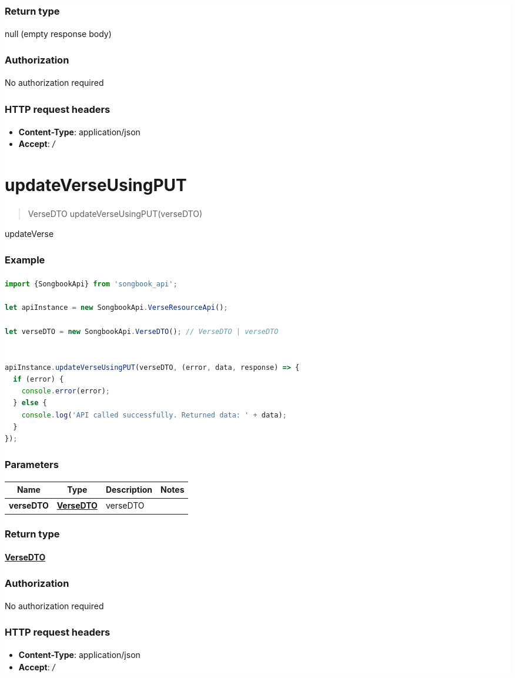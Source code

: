 ### Return type

null (empty response body)

### Authorization

No authorization required

### HTTP request headers

 - **Content-Type**: application/json
 - **Accept**: */*

<a name="updateVerseUsingPUT"></a>
# **updateVerseUsingPUT**
> VerseDTO updateVerseUsingPUT(verseDTO)

updateVerse

### Example
```javascript
import {SongbookApi} from 'songbook_api';

let apiInstance = new SongbookApi.VerseResourceApi();

let verseDTO = new SongbookApi.VerseDTO(); // VerseDTO | verseDTO


apiInstance.updateVerseUsingPUT(verseDTO, (error, data, response) => {
  if (error) {
    console.error(error);
  } else {
    console.log('API called successfully. Returned data: ' + data);
  }
});
```

### Parameters

Name | Type | Description  | Notes
------------- | ------------- | ------------- | -------------
 **verseDTO** | [**VerseDTO**](VerseDTO.md)| verseDTO | 

### Return type

[**VerseDTO**](VerseDTO.md)

### Authorization

No authorization required

### HTTP request headers

 - **Content-Type**: application/json
 - **Accept**: */*

